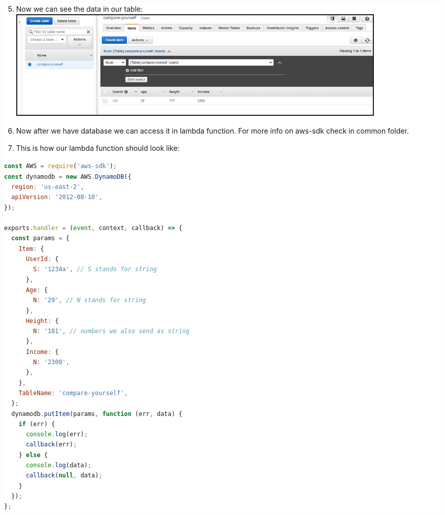 
5. Now we can see the data in our table:
   <img src="./pics/dynamodb/table-row.png" alt="drawing" width="700" border="2"/>

6. Now after we have database we can access it in lambda function. For more info on aws-sdk check in common folder.

7. This is how our lambda function should look like:

```javascript
const AWS = require('aws-sdk');
const dynamodb = new AWS.DynamoDB({
  region: 'us-east-2',
  apiVersion: '2012-08-10',
});

exports.handler = (event, context, callback) => {
  const params = {
    Item: {
      UserId: {
        S: '1234a', // S stands for string
      },
      Age: {
        N: '29', // N stands for string
      },
      Height: {
        N: '181', // numbers we also send as string
      },
      Income: {
        N: '2300',
      },
    },
    TableName: 'compare-yourself',
  };
  dynamodb.putItem(params, function (err, data) {
    if (err) {
      console.log(err);
      callback(err);
    } else {
      console.log(data);
      callback(null, data);
    }
  });
};
```
